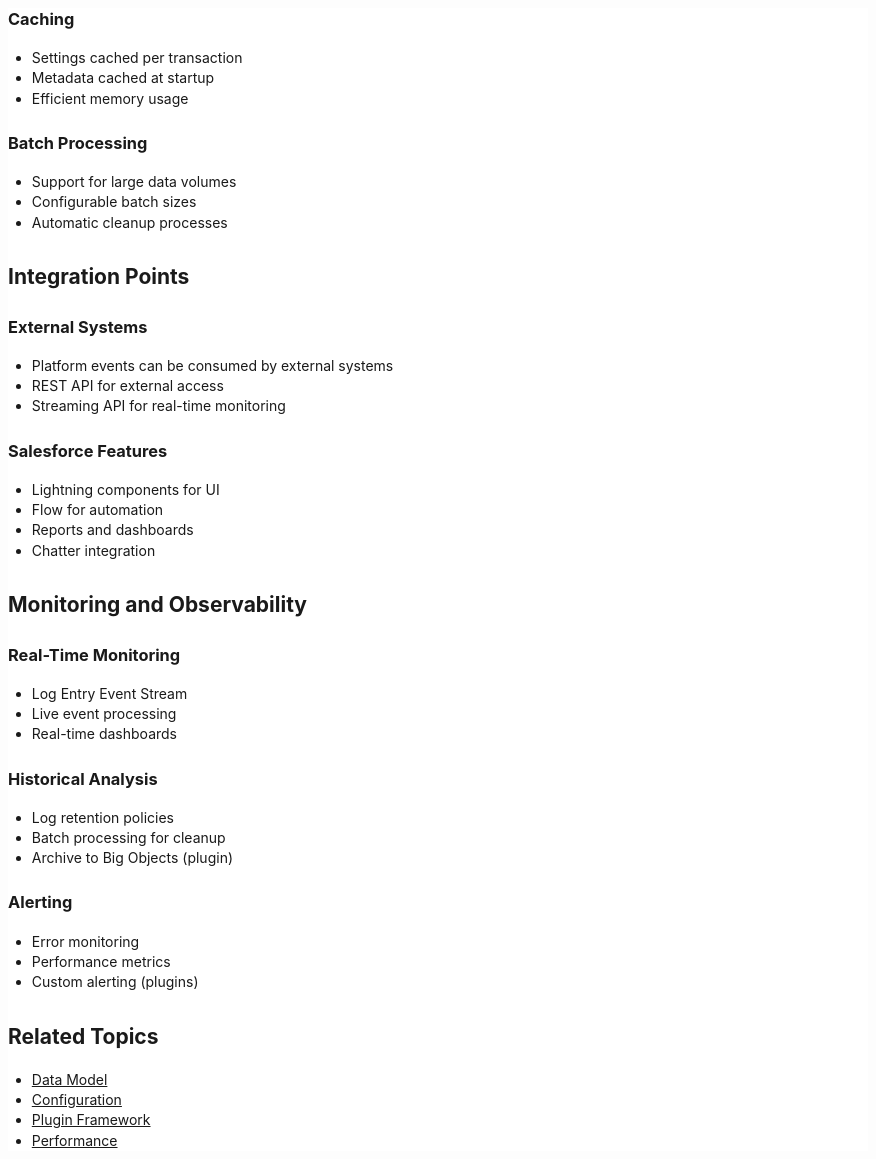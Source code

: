 ### Caching
- Settings cached per transaction
- Metadata cached at startup
- Efficient memory usage

### Batch Processing
- Support for large data volumes
- Configurable batch sizes
- Automatic cleanup processes

## Integration Points

### External Systems
- Platform events can be consumed by external systems
- REST API for external access
- Streaming API for real-time monitoring

### Salesforce Features
- Lightning components for UI
- Flow for automation
- Reports and dashboards
- Chatter integration

## Monitoring and Observability

### Real-Time Monitoring
- Log Entry Event Stream
- Live event processing
- Real-time dashboards

### Historical Analysis
- Log retention policies
- Batch processing for cleanup
- Archive to Big Objects (plugin)

### Alerting
- Error monitoring
- Performance metrics
- Custom alerting (plugins)

## Related Topics

- [Data Model](data-model.md)
- [Configuration](configuration.md)
- [Plugin Framework](features/plugins.md)
- [Performance](administration/performance.md)

